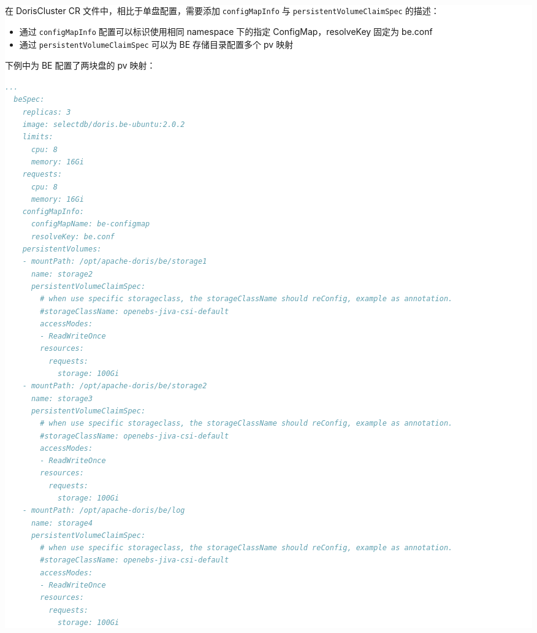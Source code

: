 在 DorisCluster CR 文件中，相比于单盘配置，需要添加 `configMapInfo` 与 `persistentVolumeClaimSpec` 的描述：

- 通过 `configMapInfo` 配置可以标识使用相同 namespace 下的指定 ConfigMap，resolveKey 固定为 be.conf
- 通过 `persistentVolumeClaimSpec` 可以为 BE 存储目录配置多个 pv 映射

下例中为 BE 配置了两块盘的 pv  映射：

```yaml
...
  beSpec:
    replicas: 3
    image: selectdb/doris.be-ubuntu:2.0.2
    limits:
      cpu: 8
      memory: 16Gi
    requests:
      cpu: 8
      memory: 16Gi
    configMapInfo:
      configMapName: be-configmap
      resolveKey: be.conf
    persistentVolumes:
    - mountPath: /opt/apache-doris/be/storage1
      name: storage2
      persistentVolumeClaimSpec:
        # when use specific storageclass, the storageClassName should reConfig, example as annotation.
        #storageClassName: openebs-jiva-csi-default
        accessModes:
        - ReadWriteOnce
        resources:
          requests:
            storage: 100Gi
    - mountPath: /opt/apache-doris/be/storage2
      name: storage3
      persistentVolumeClaimSpec:
        # when use specific storageclass, the storageClassName should reConfig, example as annotation.
        #storageClassName: openebs-jiva-csi-default
        accessModes:
        - ReadWriteOnce
        resources:
          requests:
            storage: 100Gi
    - mountPath: /opt/apache-doris/be/log
      name: storage4
      persistentVolumeClaimSpec:
        # when use specific storageclass, the storageClassName should reConfig, example as annotation.
        #storageClassName: openebs-jiva-csi-default
        accessModes:
        - ReadWriteOnce
        resources:
          requests:
            storage: 100Gi
```
